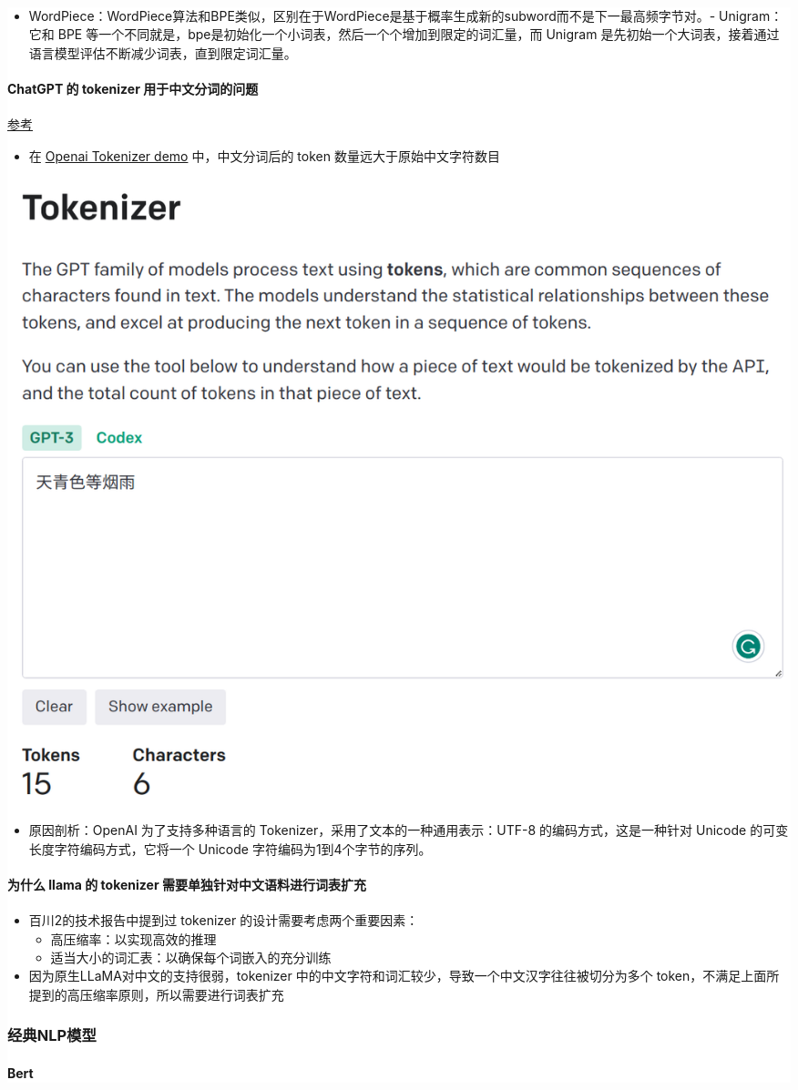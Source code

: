 - WordPiece：WordPiece算法和BPE类似，区别在于WordPiece是基于概率生成新的subword而不是下一最高频字节对。- Unigram：它和 BPE 等一个不同就是，bpe是初始化一个小词表，然后一个个增加到限定的词汇量，而 Unigram 是先初始一个大词表，接着通过语言模型评估不断减少词表，直到限定词汇量。


#### ChatGPT 的 tokenizer 用于中文分词的问题
[参考](https://zhuanlan.zhihu.com/p/626621158)

- 在 [Openai Tokenizer demo](https://platform.openai.com/tokenizer) 中，中文分词后的 token 数量远大于原始中文字符数目
	

![openai tokenizer](./2.自然语言处理基础知识/./images/openai_token.png) 

- 原因剖析：OpenAI 为了支持多种语言的 Tokenizer，采用了文本的一种通用表示：UTF-8 的编码方式，这是一种针对 Unicode 的可变长度字符编码方式，它将一个 Unicode 字符编码为1到4个字节的序列。


#### 为什么 llama 的 tokenizer 需要单独针对中文语料进行词表扩充
- 百川2的技术报告中提到过 tokenizer 的设计需要考虑两个重要因素：
  - 高压缩率：以实现高效的推理
  - 适当大小的词汇表：以确保每个词嵌入的充分训练
- 因为原生LLaMA对中文的支持很弱，tokenizer 中的中文字符和词汇较少，导致一个中文汉字往往被切分为多个 token，不满足上面所提到的高压缩率原则，所以需要进行词表扩充
### 经典NLP模型
#### Bert
